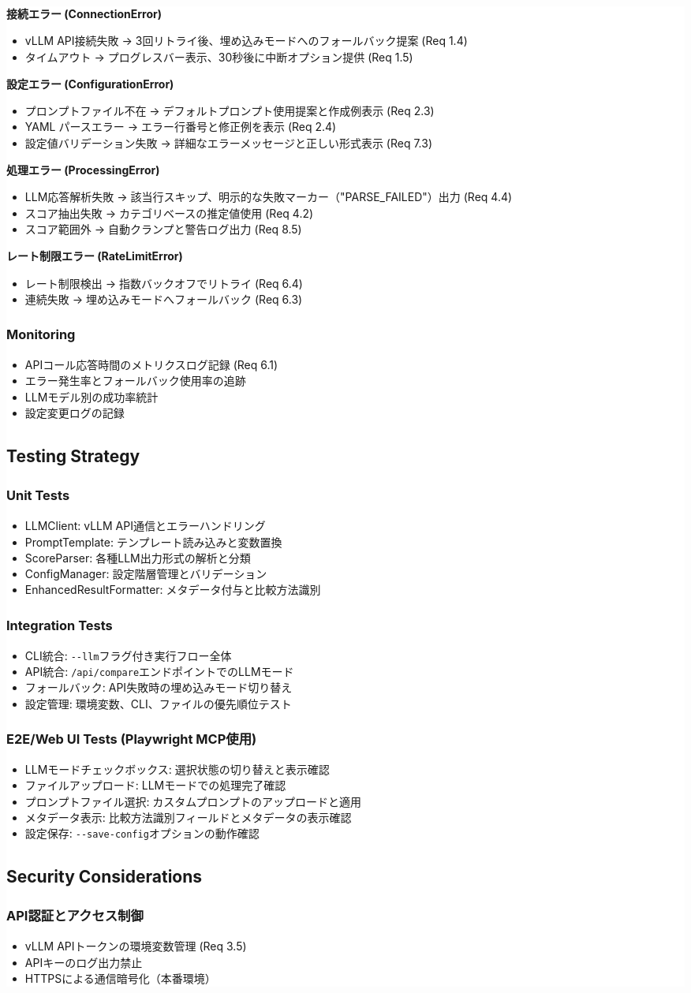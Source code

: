 **接続エラー (ConnectionError)**
- vLLM API接続失敗 → 3回リトライ後、埋め込みモードへのフォールバック提案 (Req 1.4)
- タイムアウト → プログレスバー表示、30秒後に中断オプション提供 (Req 1.5)

**設定エラー (ConfigurationError)**
- プロンプトファイル不在 → デフォルトプロンプト使用提案と作成例表示 (Req 2.3)
- YAML パースエラー → エラー行番号と修正例を表示 (Req 2.4)
- 設定値バリデーション失敗 → 詳細なエラーメッセージと正しい形式表示 (Req 7.3)

**処理エラー (ProcessingError)**
- LLM応答解析失敗 → 該当行スキップ、明示的な失敗マーカー（"PARSE_FAILED"）出力 (Req 4.4)
- スコア抽出失敗 → カテゴリベースの推定値使用 (Req 4.2)
- スコア範囲外 → 自動クランプと警告ログ出力 (Req 8.5)

**レート制限エラー (RateLimitError)**
- レート制限検出 → 指数バックオフでリトライ (Req 6.4)
- 連続失敗 → 埋め込みモードへフォールバック (Req 6.3)

### Monitoring

- APIコール応答時間のメトリクスログ記録 (Req 6.1)
- エラー発生率とフォールバック使用率の追跡
- LLMモデル別の成功率統計
- 設定変更ログの記録

## Testing Strategy

### Unit Tests
- LLMClient: vLLM API通信とエラーハンドリング
- PromptTemplate: テンプレート読み込みと変数置換
- ScoreParser: 各種LLM出力形式の解析と分類
- ConfigManager: 設定階層管理とバリデーション
- EnhancedResultFormatter: メタデータ付与と比較方法識別

### Integration Tests
- CLI統合: `--llm`フラグ付き実行フロー全体
- API統合: `/api/compare`エンドポイントでのLLMモード
- フォールバック: API失敗時の埋め込みモード切り替え
- 設定管理: 環境変数、CLI、ファイルの優先順位テスト

### E2E/Web UI Tests (Playwright MCP使用)
- LLMモードチェックボックス: 選択状態の切り替えと表示確認
- ファイルアップロード: LLMモードでの処理完了確認
- プロンプトファイル選択: カスタムプロンプトのアップロードと適用
- メタデータ表示: 比較方法識別フィールドとメタデータの表示確認
- 設定保存: `--save-config`オプションの動作確認

## Security Considerations

### API認証とアクセス制御
- vLLM APIトークンの環境変数管理 (Req 3.5)
- APIキーのログ出力禁止
- HTTPSによる通信暗号化（本番環境）
